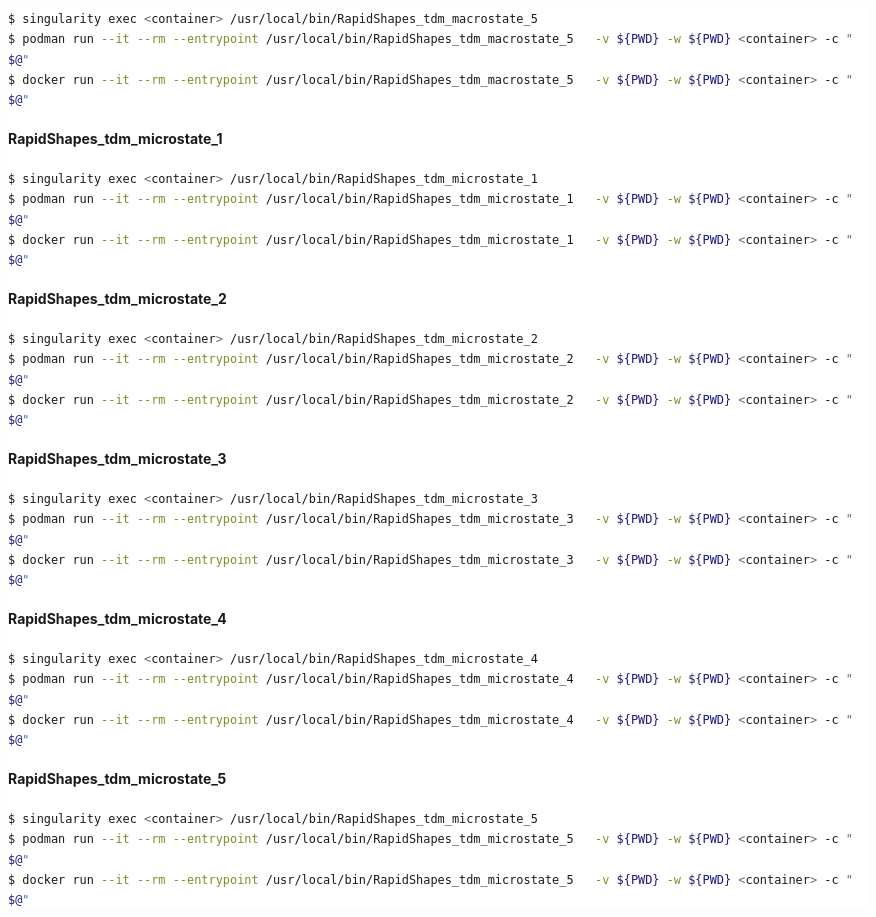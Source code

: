 ```bash
$ singularity exec <container> /usr/local/bin/RapidShapes_tdm_macrostate_5
$ podman run --it --rm --entrypoint /usr/local/bin/RapidShapes_tdm_macrostate_5   -v ${PWD} -w ${PWD} <container> -c " $@"
$ docker run --it --rm --entrypoint /usr/local/bin/RapidShapes_tdm_macrostate_5   -v ${PWD} -w ${PWD} <container> -c " $@"
```


#### RapidShapes_tdm_microstate_1

```bash
$ singularity exec <container> /usr/local/bin/RapidShapes_tdm_microstate_1
$ podman run --it --rm --entrypoint /usr/local/bin/RapidShapes_tdm_microstate_1   -v ${PWD} -w ${PWD} <container> -c " $@"
$ docker run --it --rm --entrypoint /usr/local/bin/RapidShapes_tdm_microstate_1   -v ${PWD} -w ${PWD} <container> -c " $@"
```


#### RapidShapes_tdm_microstate_2

```bash
$ singularity exec <container> /usr/local/bin/RapidShapes_tdm_microstate_2
$ podman run --it --rm --entrypoint /usr/local/bin/RapidShapes_tdm_microstate_2   -v ${PWD} -w ${PWD} <container> -c " $@"
$ docker run --it --rm --entrypoint /usr/local/bin/RapidShapes_tdm_microstate_2   -v ${PWD} -w ${PWD} <container> -c " $@"
```


#### RapidShapes_tdm_microstate_3

```bash
$ singularity exec <container> /usr/local/bin/RapidShapes_tdm_microstate_3
$ podman run --it --rm --entrypoint /usr/local/bin/RapidShapes_tdm_microstate_3   -v ${PWD} -w ${PWD} <container> -c " $@"
$ docker run --it --rm --entrypoint /usr/local/bin/RapidShapes_tdm_microstate_3   -v ${PWD} -w ${PWD} <container> -c " $@"
```


#### RapidShapes_tdm_microstate_4

```bash
$ singularity exec <container> /usr/local/bin/RapidShapes_tdm_microstate_4
$ podman run --it --rm --entrypoint /usr/local/bin/RapidShapes_tdm_microstate_4   -v ${PWD} -w ${PWD} <container> -c " $@"
$ docker run --it --rm --entrypoint /usr/local/bin/RapidShapes_tdm_microstate_4   -v ${PWD} -w ${PWD} <container> -c " $@"
```


#### RapidShapes_tdm_microstate_5

```bash
$ singularity exec <container> /usr/local/bin/RapidShapes_tdm_microstate_5
$ podman run --it --rm --entrypoint /usr/local/bin/RapidShapes_tdm_microstate_5   -v ${PWD} -w ${PWD} <container> -c " $@"
$ docker run --it --rm --entrypoint /usr/local/bin/RapidShapes_tdm_microstate_5   -v ${PWD} -w ${PWD} <container> -c " $@"
```
